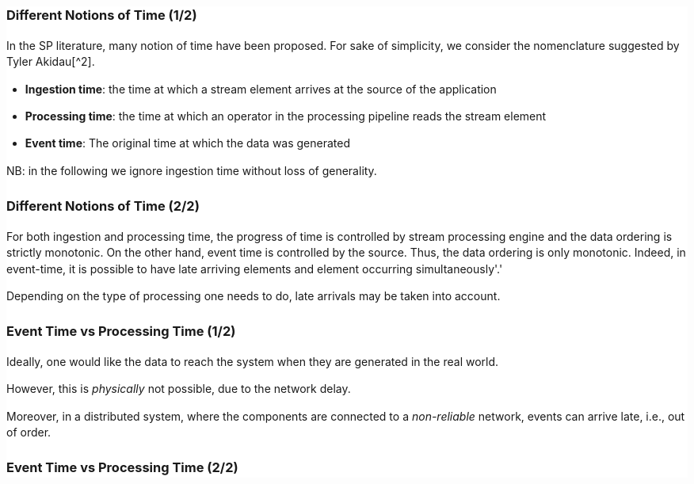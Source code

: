 ### Different Notions of Time (1/2)

In the SP literature, many notion of time have been proposed. For sake
of simplicity, we consider the nomenclature suggested by Tyler
Akidau[^2].

-   **Ingestion time**: the time at which a stream element arrives at
    the source of the application

-   **Processing time**: the time at which an operator in the processing
    pipeline reads the stream element

-   **Event time**: The original time at which the data was generated

NB: in the following we ignore ingestion time without loss of
generality.

### Different Notions of Time (2/2)

For both ingestion and processing time, the progress of time is
controlled by stream processing engine and the data ordering is strictly
monotonic. On the other hand, event time is controlled by the source.
Thus, the data ordering is only monotonic. Indeed, in event-time, it is
possible to have late arriving elements and element occurring
simultaneously'.'

Depending on the type of processing one needs to do, late arrivals may
be taken into account.

### Event Time vs Processing Time (1/2)

Ideally, one would like the data to reach the system when they are
generated in the real world.

However, this is *physically* not possible, due to the network delay.

Moreover, in a distributed system, where the components are connected to
a *non-reliable* network, events can arrive late, i.e., out of order.

### Event Time vs Processing Time (2/2)


[^16]: Image: Tyler Akidau
[^17]: Courtesy of Emanuele Della Valle/Marco Balduini
[^1]: Stonebraker, Michael, Ugur Cetintemel, and Stan Zdonik. "*The 8 requirements of real-time stream processing*." ACM Sigmod Record 34.4 (2005): 42-47
[^3]: Terry, Douglas, et al. "Continuous queries over append-only databases." Acm Sigmod Record 21.2 (1992): 321-330. 
[^4]: Cugola, Gianpaolo, and Alessandro Margara. "Processing flows of
[^5]: Arasu, A., Babu, S., & Widom, J. (2006). The CQL continuous query
[^6]: Sax, Matthias J., et al. "Streams and tables: Two sides of the
[^7]: [S4](http://incubator.apache.org/projects/s4.html)
[^8]: [Storm](http://storm.apache.org/)
[^9]: [Flink](https://flink.apache.org/)
[^10]: [Beam](https://beam.apache.org/)
[^11]: [Samza](http://samza.apache.org/)
[^12]: [SparkStreaming](https://spark.apache.org/streaming/)
[^13]: [Apex](https://apex.apache.org/)
[^14]: [Kafka Ssubtreams](https://kafka.apache.org/documentation/streams/)
[^15]: Courtesy of Emanuele Della Valle/Daniele Dell'Aglio